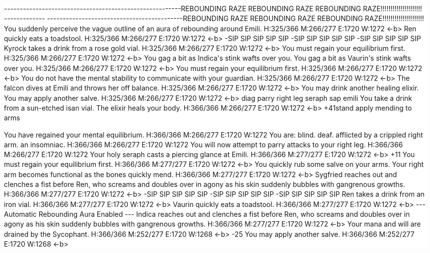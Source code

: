 --------------------------------------------------------REBOUNDING RAZE REBOUNDING RAZE REBOUNDING RAZE!!!!!!!!!!!!!!!!!!!!! -------------
-------------------------------------------REBOUNDING RAZE REBOUNDING RAZE REBOUNDING RAZE!!!!!!!!!!!!!!!!!!!!! You suddenly perceive the 
vague outline of an aura of rebounding around Emili.
H:325/366 M:266/277 E:1720 W:1272 <-b> <db>
Ren quickly eats a toadstool.
H:325/366 M:266/277 E:1720 W:1272 <-b> <db>
-SIP SIP SIP SIP SIP -SIP SIP SIP SIP SIP -SIP SIP SIP SIP SIP Kyrock takes a drink from a rose gold vial.
H:325/366 M:266/277 E:1720 W:1272 <-b> <db>
You must regain your equilibrium first.
H:325/366 M:266/277 E:1720 W:1272 <-b> <db>
You gag a bit as Indica's stink wafts over you.
You gag a bit as Vaurin's stink wafts over you.
H:325/366 M:266/277 E:1720 W:1272 <-b> <db>
You must regain your equilibrium first.
H:325/366 M:266/277 E:1720 W:1272 <-b> <db>
You do not have the mental stability to communicate with your guardian.
H:325/366 M:266/277 E:1720 W:1272 <-b> <db>
The falcon dives at Emili and throws her off balance.
H:325/366 M:266/277 E:1720 W:1272 <-b> <db>
You may drink another healing elixir.
You may apply another salve.
H:325/366 M:266/277 E:1720 W:1272 <-b> <db>diag
parry right leg
seraph sap emili
You take a drink from a sun-etched isan vial.
The elixir heals your body.
H:366/366 M:266/277 E:1720 W:1272 <-b> <db> +41stand
apply mending to arms

You have regained your mental equilibrium.
H:366/366 M:266/277 E:1720 W:1272 <eb> <db>
You are:
blind.
deaf.
afflicted by a crippled right arm.
an insomniac.
H:366/366 M:266/277 E:1720 W:1272 <eb> <db>
You will now attempt to parry attacks to your right leg.
H:366/366 M:266/277 E:1720 W:1272 <eb> <db>
Your holy seraph casts a piercing glance at Emili.
H:366/366 M:277/277 E:1720 W:1272 <-b> <db> +11
You must regain your equilibrium first.
H:366/366 M:277/277 E:1720 W:1272 <-b> <db>
You quickly rub some salve on your arms.
Your right arm becomes functional as the bones quickly mend.
H:366/366 M:277/277 E:1720 W:1272 <-b> <db>
Sygfried reaches out and clenches a fist before Ren, who screams and doubles 
over in agony as his skin suddenly bubbles with gangrenous growths.
H:366/366 M:277/277 E:1720 W:1272 <-b> <db>
-SIP SIP SIP SIP SIP -SIP SIP SIP SIP SIP -SIP SIP SIP SIP SIP Ren takes a drink from an iron vial.
H:366/366 M:277/277 E:1720 W:1272 <-b> <db>
Vaurin quickly eats a toadstool.
H:366/366 M:277/277 E:1720 W:1272 <-b> <db>--- Automatic Rebounding Aura Enabled ---
Indica reaches out and clenches a fist before Ren, who screams and doubles over
in agony as his skin suddenly bubbles with gangrenous growths.
H:366/366 M:277/277 E:1720 W:1272 <-b> <db>
Your mana and will are drained by the Sycophant.
H:366/366 M:252/277 E:1720 W:1268 <-b> <db> -25
You may apply another salve.
H:366/366 M:252/277 E:1720 W:1268 <-b> <db>